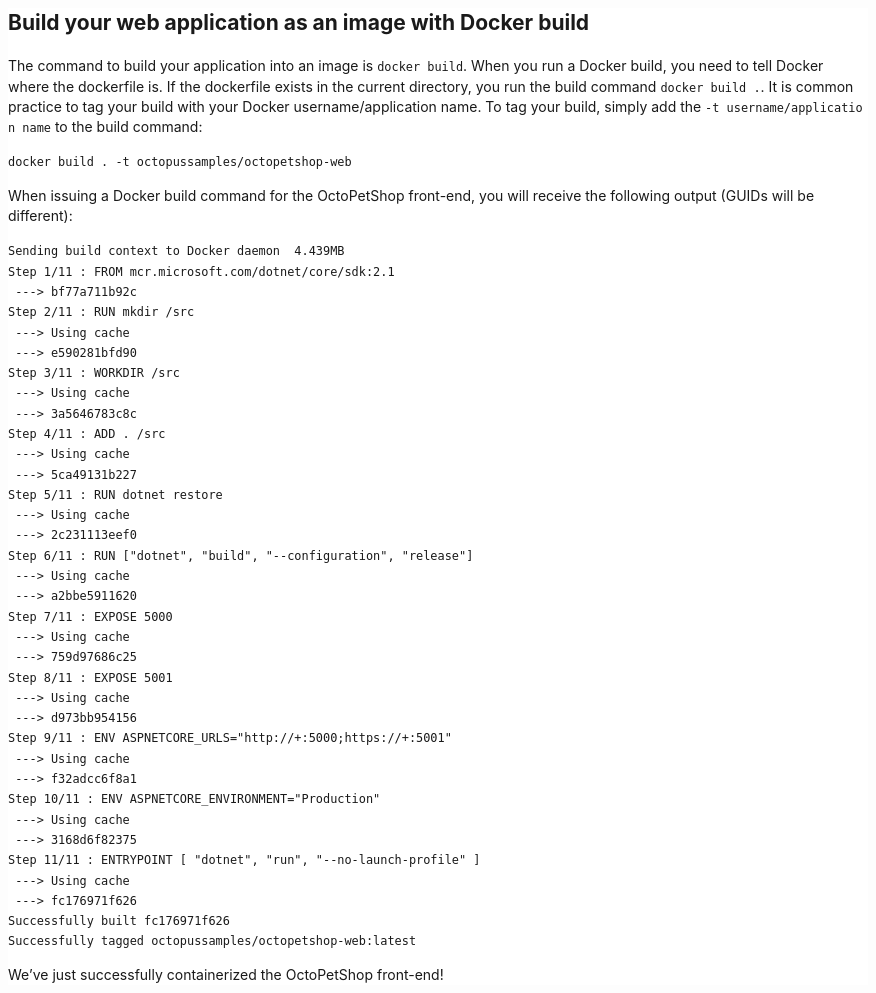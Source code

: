## Build your web application as an image with Docker build
The command to build your application into an image is `docker build`.  When you run a Docker build, you need to tell Docker where the dockerfile is.  If the dockerfile exists in the current directory, you run the build command `docker build .`.  It is common practice to tag your build with your Docker username/application name.  To tag your build, simply add the `-t username/application name` to the build command:

```
docker build . -t octopussamples/octopetshop-web
```  

When issuing a Docker build command for the OctoPetShop front-end, you will receive the following output (GUIDs will be different):

```
Sending build context to Docker daemon  4.439MB
Step 1/11 : FROM mcr.microsoft.com/dotnet/core/sdk:2.1
 ---> bf77a711b92c
Step 2/11 : RUN mkdir /src    
 ---> Using cache
 ---> e590281bfd90
Step 3/11 : WORKDIR /src      
 ---> Using cache
 ---> 3a5646783c8c
Step 4/11 : ADD . /src        
 ---> Using cache
 ---> 5ca49131b227
Step 5/11 : RUN dotnet restore
 ---> Using cache
 ---> 2c231113eef0
Step 6/11 : RUN ["dotnet", "build", "--configuration", "release"]
 ---> Using cache
 ---> a2bbe5911620
Step 7/11 : EXPOSE 5000
 ---> Using cache
 ---> 759d97686c25
Step 8/11 : EXPOSE 5001
 ---> Using cache
 ---> d973bb954156
Step 9/11 : ENV ASPNETCORE_URLS="http://+:5000;https://+:5001"
 ---> Using cache
 ---> f32adcc6f8a1
Step 10/11 : ENV ASPNETCORE_ENVIRONMENT="Production"
 ---> Using cache
 ---> 3168d6f82375
Step 11/11 : ENTRYPOINT [ "dotnet", "run", "--no-launch-profile" ]
 ---> Using cache
 ---> fc176971f626
Successfully built fc176971f626
Successfully tagged octopussamples/octopetshop-web:latest
```

We’ve just successfully containerized the OctoPetShop front-end!  
